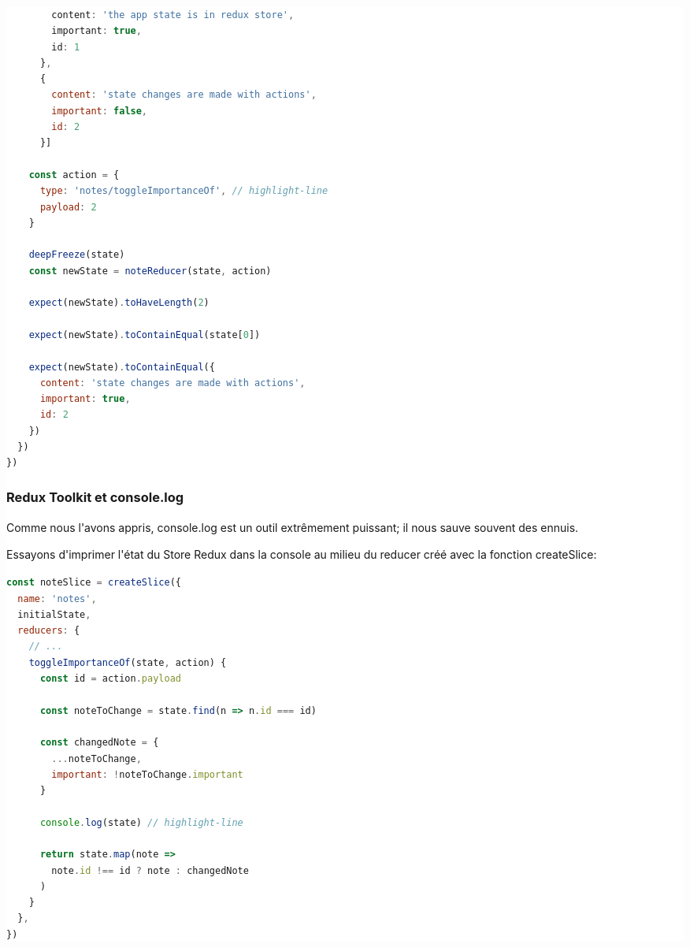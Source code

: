 ```js
        content: 'the app state is in redux store',
        important: true,
        id: 1
      },
      {
        content: 'state changes are made with actions',
        important: false,
        id: 2
      }]
  
    const action = {
      type: 'notes/toggleImportanceOf', // highlight-line
      payload: 2
    }
  
    deepFreeze(state)
    const newState = noteReducer(state, action)
  
    expect(newState).toHaveLength(2)
  
    expect(newState).toContainEqual(state[0])
  
    expect(newState).toContainEqual({
      content: 'state changes are made with actions',
      important: true,
      id: 2
    })
  })
})
```

### Redux Toolkit et console.log

Comme nous l'avons appris, console.log est un outil extrêmement puissant; il nous sauve souvent des ennuis.

Essayons d'imprimer l'état du Store Redux dans la console au milieu du reducer créé avec la fonction createSlice:

```js
const noteSlice = createSlice({
  name: 'notes',
  initialState,
  reducers: {
    // ...
    toggleImportanceOf(state, action) {
      const id = action.payload

      const noteToChange = state.find(n => n.id === id)

      const changedNote = { 
        ...noteToChange, 
        important: !noteToChange.important 
      }

      console.log(state) // highlight-line

      return state.map(note =>
        note.id !== id ? note : changedNote 
      )     
    }
  },
})
```
